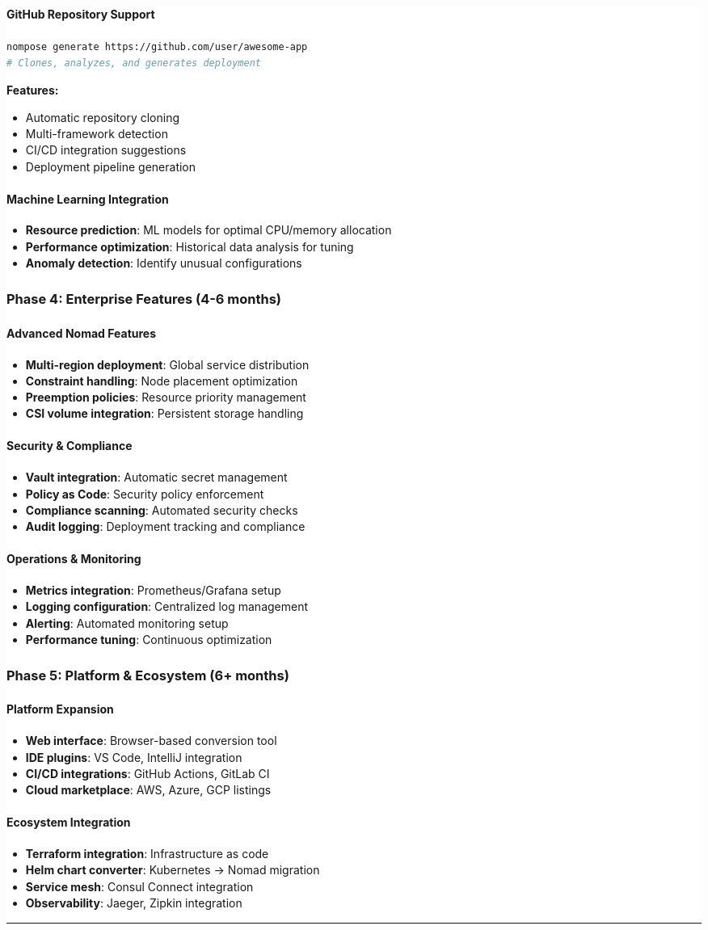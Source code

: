 #### **GitHub Repository Support**
```bash
nompose generate https://github.com/user/awesome-app
# Clones, analyzes, and generates deployment
```

**Features:**
- Automatic repository cloning
- Multi-framework detection
- CI/CD integration suggestions
- Deployment pipeline generation

#### **Machine Learning Integration**
- **Resource prediction**: ML models for optimal CPU/memory allocation
- **Performance optimization**: Historical data analysis for tuning
- **Anomaly detection**: Identify unusual configurations

### **Phase 4: Enterprise Features (4-6 months)**

#### **Advanced Nomad Features**
- **Multi-region deployment**: Global service distribution
- **Constraint handling**: Node placement optimization
- **Preemption policies**: Resource priority management
- **CSI volume integration**: Persistent storage handling

#### **Security & Compliance**
- **Vault integration**: Automatic secret management
- **Policy as Code**: Security policy enforcement
- **Compliance scanning**: Automated security checks
- **Audit logging**: Deployment tracking and compliance

#### **Operations & Monitoring**
- **Metrics integration**: Prometheus/Grafana setup
- **Logging configuration**: Centralized log management
- **Alerting**: Automated monitoring setup
- **Performance tuning**: Continuous optimization

### **Phase 5: Platform & Ecosystem (6+ months)**

#### **Platform Expansion**
- **Web interface**: Browser-based conversion tool
- **IDE plugins**: VS Code, IntelliJ integration
- **CI/CD integrations**: GitHub Actions, GitLab CI
- **Cloud marketplace**: AWS, Azure, GCP listings

#### **Ecosystem Integration**
- **Terraform integration**: Infrastructure as code
- **Helm chart converter**: Kubernetes → Nomad migration
- **Service mesh**: Consul Connect integration
- **Observability**: Jaeger, Zipkin integration

---
